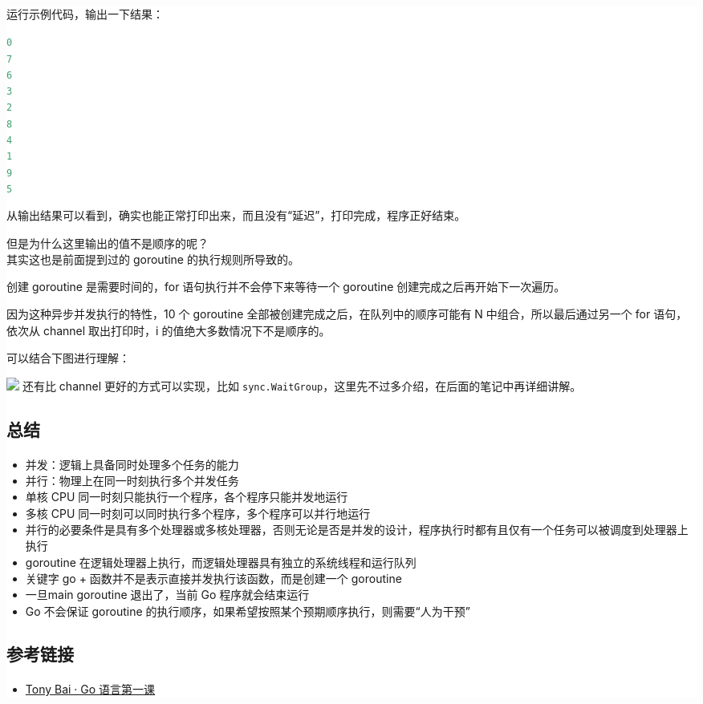 运行示例代码，输出一下结果：
```go
0
7
6
3
2
8
4
1
9
5
```

从输出结果可以看到，确实也能正常打印出来，而且没有“延迟”，打印完成，程序正好结束。

但是为什么这里输出的值不是顺序的呢？\
其实这也是前面提到过的 goroutine 的执行规则所导致的。

创建 goroutine 是需要时间的，for 语句执行并不会停下来等待一个 goroutine 创建完成之后再开始下一次遍历。

因为这种异步并发执行的特性，10 个 goroutine 全部被创建完成之后，在队列中的顺序可能有 N 中组合，所以最后通过另一个 for 语句，依次从 channel 取出打印时，i 的值绝大多数情况下不是顺序的。

可以结合下图进行理解：

![](https://cdn.jsdelivr.net/gh/0xAiKang/CDN/blog/images/GPM模型.jpg)
还有比 channel 更好的方式可以实现，比如 `sync.WaitGroup`，这里先不过多介绍，在后面的笔记中再详细讲解。

## 总结
* 并发：逻辑上具备同时处理多个任务的能力
* 并行：物理上在同一时刻执行多个并发任务
* 单核 CPU 同一时刻只能执行一个程序，各个程序只能并发地运行
* 多核 CPU 同一时刻可以同时执行多个程序，多个程序可以并行地运行
* 并行的必要条件是具有多个处理器或多核处理器，否则无论是否是并发的设计，程序执行时都有且仅有一个任务可以被调度到处理器上执行
* goroutine 在逻辑处理器上执行，而逻辑处理器具有独立的系统线程和运行队列
* 关键字 go + 函数并不是表示直接并发执行该函数，而是创建一个 goroutine
* 一旦main goroutine 退出了，当前 Go 程序就会结束运行
* Go 不会保证 goroutine 的执行顺序，如果希望按照某个预期顺序执行，则需要“人为干预”

## 参考链接
* [Tony Bai · Go 语言第一课](https://time.geekbang.org/column/intro/100093501)